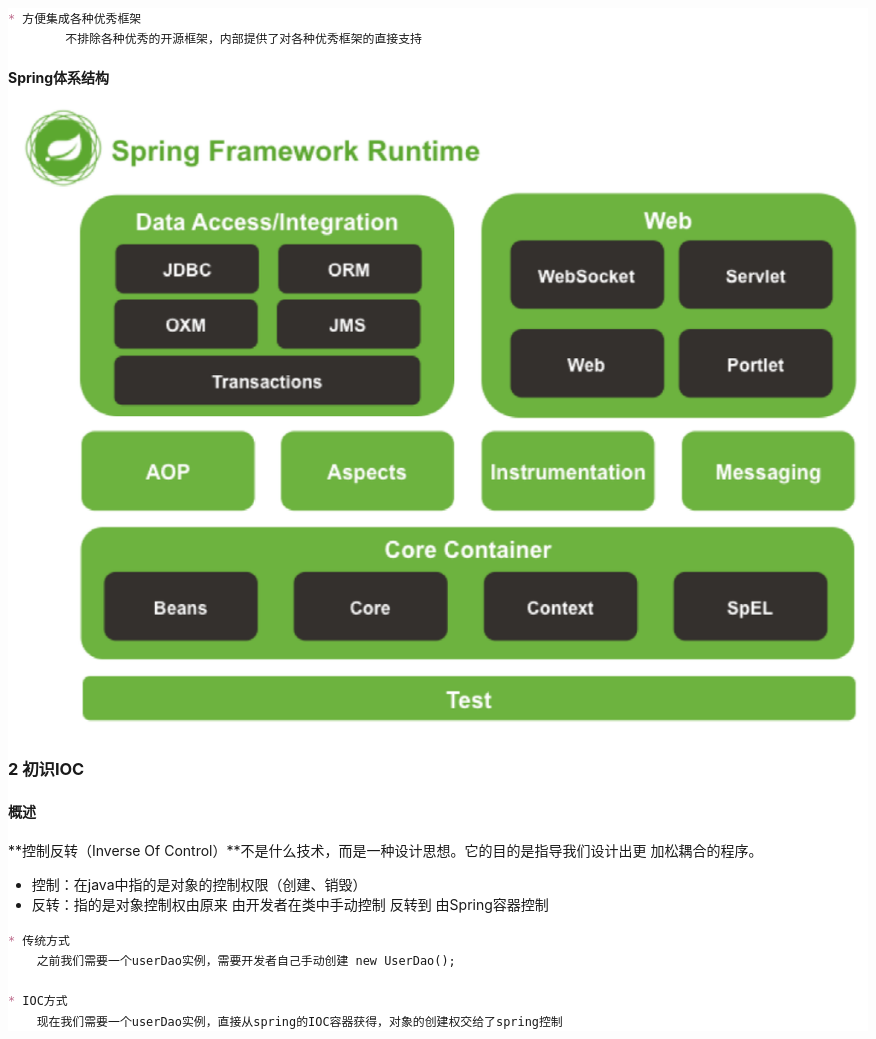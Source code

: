 ```markdown
* 方便集成各种优秀框架
        不排除各种优秀的开源框架，内部提供了对各种优秀框架的直接支持
```

####  Spring体系结构 

![](./picture/day44/spring体系结构.png)

### 2  初识IOC 

####  概述

 **控制反转（Inverse Of Control）**不是什么技术，而是一种设计思想。它的目的是指导我们设计出更 加松耦合的程序。 

- 控制：在java中指的是对象的控制权限（创建、销毁） 
- 反转：指的是对象控制权由原来 由开发者在类中手动控制 反转到 由Spring容器控制 

```markdown
* 传统方式
    之前我们需要一个userDao实例，需要开发者自己手动创建 new UserDao();

* IOC方式
    现在我们需要一个userDao实例，直接从spring的IOC容器获得，对象的创建权交给了spring控制

```
